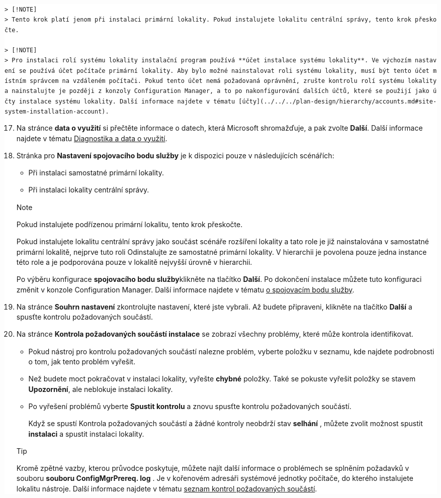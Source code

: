     > [!NOTE]  
    > Tento krok platí jenom při instalaci primární lokality. Pokud instalujete lokalitu centrální správy, tento krok přeskočte.  

    > [!NOTE]  
    > Pro instalaci rolí systému lokality instalační program používá **účet instalace systému lokality**. Ve výchozím nastavení se používá účet počítače primární lokality. Aby bylo možné nainstalovat roli systému lokality, musí být tento účet místním správcem na vzdáleném počítači. Pokud tento účet nemá požadovaná oprávnění, zrušte kontrolu rolí systému lokality a nainstalujte je později z konzoly Configuration Manager, a to po nakonfigurování dalších účtů, které se použijí jako účty instalace systému lokality. Další informace najdete v tématu [účty](../../../plan-design/hierarchy/accounts.md#site-system-installation-account).  

17. Na stránce **data o využití** si přečtěte informace o datech, která Microsoft shromažďuje, a pak zvolte **Další**. Další informace najdete v tématu [Diagnostika a data o využití](../../../plan-design/diagnostics/diagnostics-and-usage-data.md).  

18. Stránka pro **Nastavení spojovacího bodu služby** je k dispozici pouze v následujících scénářích:  

    - Při instalaci samostatné primární lokality.  

    - Při instalaci lokality centrální správy.  

    > [!NOTE]  
    > Pokud instalujete podřízenou primární lokalitu, tento krok přeskočte.  

     Pokud instalujete lokalitu centrální správy jako součást scénáře rozšíření lokality a tato role je již nainstalována v samostatné primární lokalitě, nejprve tuto roli Odinstalujte ze samostatné primární lokality. V hierarchii je povolena pouze jedna instance této role a je podporována pouze v lokalitě nejvyšší úrovně v hierarchii.  

     Po výběru konfigurace **spojovacího bodu služby**klikněte na tlačítko **Další**. Po dokončení instalace můžete tuto konfiguraci změnit v konzole Configuration Manager. Další informace najdete v tématu [o spojovacím bodu služby](../configure/about-the-service-connection-point.md).  

19. Na stránce **Souhrn nastavení** zkontrolujte nastavení, které jste vybrali. Až budete připraveni, klikněte na tlačítko **Další** a spusťte kontrolu požadovaných součástí.  

20. Na stránce **Kontrola požadovaných součástí instalace** se zobrazí všechny problémy, které může kontrola identifikovat.  

    - Pokud nástroj pro kontrolu požadovaných součástí nalezne problém, vyberte položku v seznamu, kde najdete podrobnosti o tom, jak tento problém vyřešit.  

    - Než budete moct pokračovat v instalaci lokality, vyřešte **chybné** položky. Také se pokuste vyřešit položky se stavem **Upozornění**, ale neblokuje instalaci lokality.  

    - Po vyřešení problémů vyberte **Spustit kontrolu** a znovu spusťte kontrolu požadovaných součástí.  

        Když se spustí Kontrola požadovaných součástí a žádné kontroly neobdrží stav **selhání** , můžete zvolit možnost spustit **instalaci** a spustit instalaci lokality.  

    > [!TIP]  
    > Kromě zpětné vazby, kterou průvodce poskytuje, můžete najít další informace o problémech se splněním požadavků v souboru **souboru ConfigMgrPrereq. log** . Je v kořenovém adresáři systémové jednotky počítače, do kterého instalujete lokalitu nástroje. Další informace najdete v tématu [seznam kontrol požadovaných součástí](list-of-prerequisite-checks.md).  
